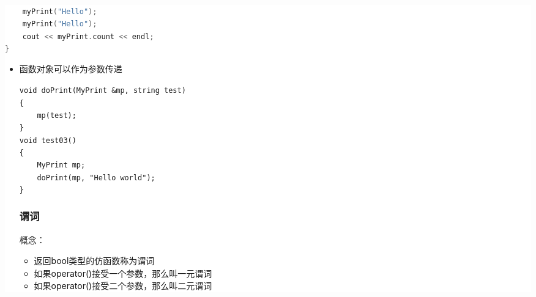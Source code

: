   ```c++
      myPrint("Hello");
      myPrint("Hello");
      cout << myPrint.count << endl;
  }
  ```

  

- 函数对象可以作为参数传递

  ```
  void doPrint(MyPrint &mp, string test)
  {
      mp(test);
  }
  void test03()
  {
      MyPrint mp;
      doPrint(mp, "Hello world");
  }
  ```

  ### 谓词

  概念：

  - 返回bool类型的仿函数称为谓词
  - 如果operator()接受一个参数，那么叫一元谓词
  - 如果operator()接受二个参数，那么叫二元谓词

  
  
  
  
  

